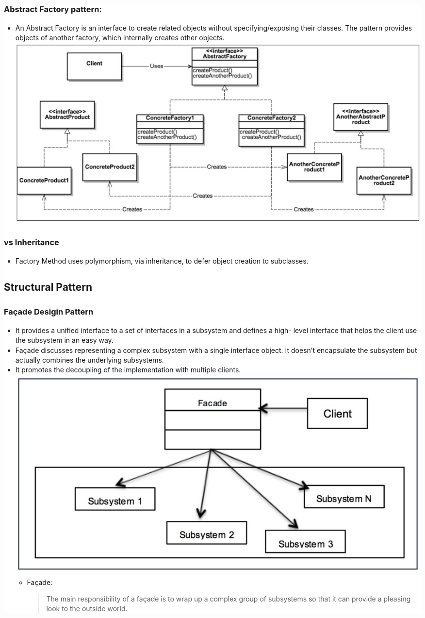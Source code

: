 ### Abstract Factory pattern: 
- An Abstract Factory is an interface to create related objects without specifying/exposing their classes. The pattern provides objects of another factory, which internally creates other objects.
![AbstractFactory](static/AbstractFactory.png)
### vs Inheritance  
- Factory Method uses polymorphism, via inheritance, to defer object creation to subclasses.


## Structural Pattern

### Façade Desigin Pattern
- It provides a unified interface to a set of interfaces in a subsystem and defines a high- level interface that helps the client use the subsystem in an easy way.
- Façade discusses representing a complex subsystem with a single interface object. It doesn’t encapsulate the subsystem but actually combines the underlying subsystems. 
- It promotes the decoupling of the implementation with multiple clients.
![FacadePattern](static/FacadePattern.png)
  - Façade: 
    > The main responsibility of a façade is to wrap up a complex group of subsystems so that it can provide a pleasing look to the outside world.
